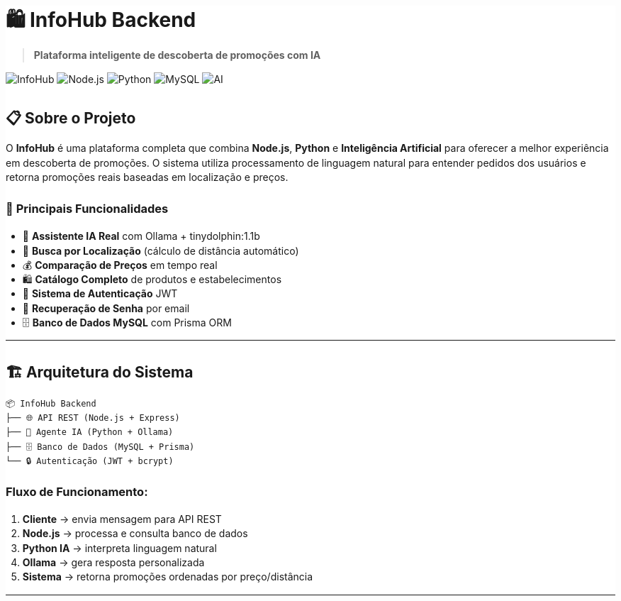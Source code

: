 # 🛍️ InfoHub Backend

> **Plataforma inteligente de descoberta de promoções com IA**

![InfoHub](https://img.shields.io/badge/InfoHub-Backend-blue)
![Node.js](https://img.shields.io/badge/Node.js-20.x-green)
![Python](https://img.shields.io/badge/Python-3.11-yellow)
![MySQL](https://img.shields.io/badge/MySQL-8.0-orange)
![AI](https://img.shields.io/badge/AI-Ollama%20Phi3-purple)

## 📋 Sobre o Projeto

O **InfoHub** é uma plataforma completa que combina **Node.js**, **Python** e **Inteligência Artificial** para oferecer a melhor experiência em descoberta de promoções. O sistema utiliza processamento de linguagem natural para entender pedidos dos usuários e retorna promoções reais baseadas em localização e preços.

### 🎯 **Principais Funcionalidades**

- 🤖 **Assistente IA Real** com Ollama + tinydolphin:1.1b
- 📍 **Busca por Localização** (cálculo de distância automático)
- 💰 **Comparação de Preços** em tempo real
- 🛍️ **Catálogo Completo** de produtos e estabelecimentos
- 🔐 **Sistema de Autenticação** JWT
- 📧 **Recuperação de Senha** por email
- 🗄️ **Banco de Dados MySQL** com Prisma ORM

---

## 🏗️ Arquitetura do Sistema

```
📦 InfoHub Backend
├── 🌐 API REST (Node.js + Express)
├── 🤖 Agente IA (Python + Ollama)
├── 🗄️ Banco de Dados (MySQL + Prisma)
└── 🔒 Autenticação (JWT + bcrypt)
```

### **Fluxo de Funcionamento:**

1. **Cliente** → envia mensagem para API REST
2. **Node.js** → processa e consulta banco de dados
3. **Python IA** → interpreta linguagem natural
4. **Ollama** → gera resposta personalizada
5. **Sistema** → retorna promoções ordenadas por preço/distância

---
